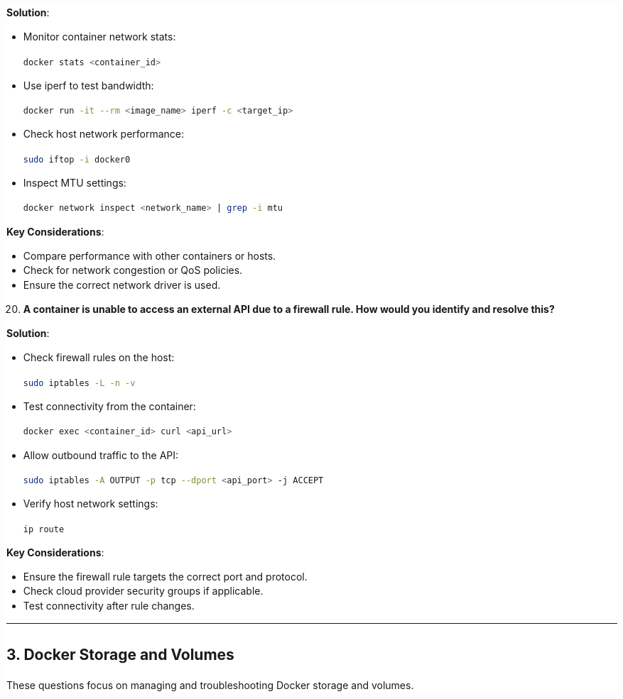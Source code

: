   **Solution**:
   - Monitor container network stats:
     ```bash
     docker stats <container_id>
     ```
   - Use iperf to test bandwidth:
     ```bash
     docker run -it --rm <image_name> iperf -c <target_ip>
     ```
   - Check host network performance:
     ```bash
     sudo iftop -i docker0
     ```
   - Inspect MTU settings:
     ```bash
     docker network inspect <network_name> | grep -i mtu
     ```

   **Key Considerations**:
   - Compare performance with other containers or hosts.
   - Check for network congestion or QoS policies.
   - Ensure the correct network driver is used.

20. **A container is unable to access an external API due to a firewall rule. How would you identify and resolve this?**

   **Solution**:
   - Check firewall rules on the host:
     ```bash
     sudo iptables -L -n -v
     ```
   - Test connectivity from the container:
     ```bash
     docker exec <container_id> curl <api_url>
     ```
   - Allow outbound traffic to the API:
     ```bash
     sudo iptables -A OUTPUT -p tcp --dport <api_port> -j ACCEPT
     ```
   - Verify host network settings:
     ```bash
     ip route
     ```

   **Key Considerations**:
   - Ensure the firewall rule targets the correct port and protocol.
   - Check cloud provider security groups if applicable.
   - Test connectivity after rule changes.

---

## 3. Docker Storage and Volumes
These questions focus on managing and troubleshooting Docker storage and volumes.
